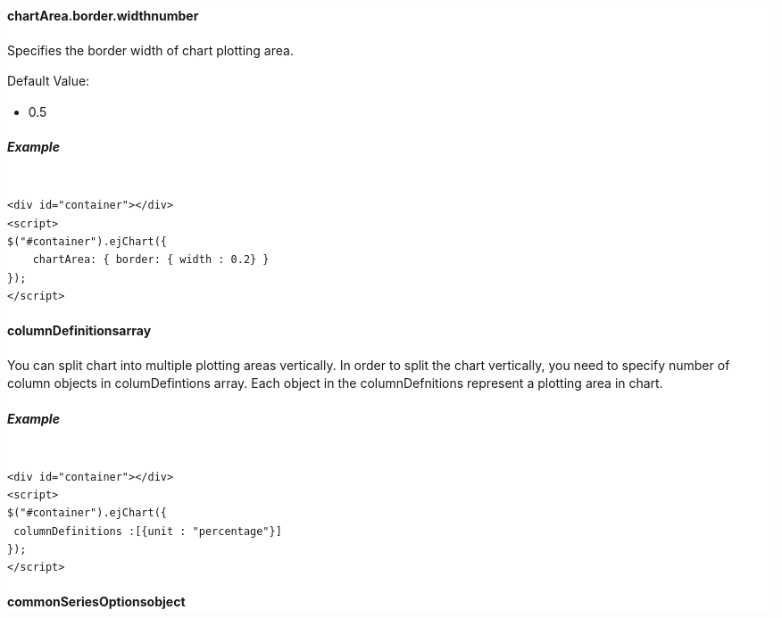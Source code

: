 

#### chartArea.border.width<span class="type-signature type number">number</span>




Specifies the border width of chart plotting area.


Default Value:



* 0.5




##### Example

<pre class="prettyprint">
<code> 
&lt;div id="container"&gt;&lt;/div&gt; 
&lt;script&gt;
$("#container").ejChart({
    chartArea: { border: { width : 0.2} }                      
});
&lt;/script&gt; </code>
</pre>



#### columnDefinitions<span class="type-signature type array">array</span>




You can split chart into multiple plotting areas vertically. In order to split the chart vertically, you need to specify number of column objects in columDefintions array. Each object in the columnDefnitions represent a plotting area in chart.



##### Example

<pre class="prettyprint">
<code> 
&lt;div id="container"&gt;&lt;/div&gt; 
&lt;script&gt;
$("#container").ejChart({
 columnDefinitions :[{unit : "percentage"}]                       
});
&lt;/script&gt; </code>
</pre>



#### commonSeriesOptions<span class="type-signature type object">object</span>
